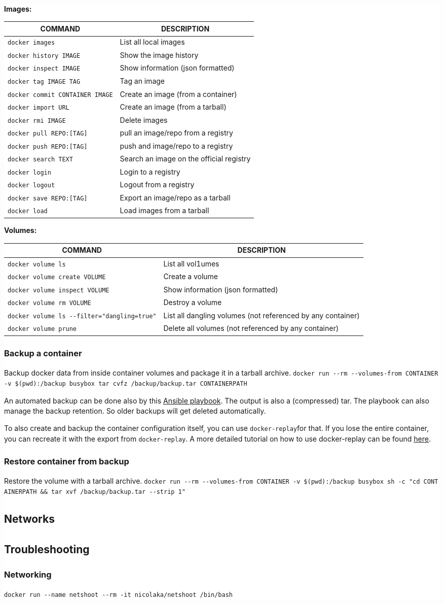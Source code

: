 **Images:**

COMMAND | DESCRIPTION
---|---
`docker images` | List all local images
`docker history IMAGE` | Show the image history
`docker inspect IMAGE` | Show information (json formatted)
`docker tag IMAGE TAG` | Tag an image
`docker commit CONTAINER IMAGE` | Create an image (from a container)
`docker import URL` | Create an image (from a tarball)
`docker rmi IMAGE` | Delete images
`docker pull REPO:[TAG]` | pull an image/repo from a registry
`docker push REPO:[TAG]` | push and image/repo to a registry
`docker search TEXT` | Search an image on the official registry
`docker login` | Login to a registry
`docker logout` | Logout from a registry
`docker save REPO:[TAG]` | Export an image/repo as a tarball
`docker load` | Load images from a tarball

**Volumes:**

COMMAND | DESCRIPTION
---|---
`docker volume ls` | List all vol1umes
`docker volume create VOLUME` | Create a volume
`docker volume inspect VOLUME` | Show information (json formatted)
`docker volume rm VOLUME` | Destroy a volume
`docker volume ls --filter="dangling=true"` | List all dangling volumes (not referenced by any container)
`docker volume prune` | Delete all volumes (not referenced by any container)

### Backup a container
Backup docker data from inside container volumes and package it in a tarball archive.
`docker run --rm --volumes-from CONTAINER -v $(pwd):/backup busybox tar cvfz /backup/backup.tar CONTAINERPATH`

An automated backup can be done also by this [Ansible playbook](https://github.com/thedatabaseme/docker_backup).
The output is also a (compressed) tar. The playbook can also manage the backup retention.
So older backups will get deleted automatically.

To also create and backup the container configuration itself, you can use `docker-replay`for that. If you lose
the entire container, you can recreate it with the export from `docker-replay`.
A more detailed tutorial on how to use docker-replay can be found [here](https://thedatabaseme.de/2022/03/18/shorty-generate-docker-run-commands-using-docker-replay/).

### Restore container from backup
Restore the volume with a tarball archive.
`docker run --rm --volumes-from CONTAINER -v $(pwd):/backup busybox sh -c "cd CONTAINERPATH && tar xvf /backup/backup.tar --strip 1"`
## Networks

## Troubleshooting
### Networking
`docker run --name netshoot --rm -it nicolaka/netshoot /bin/bash`
